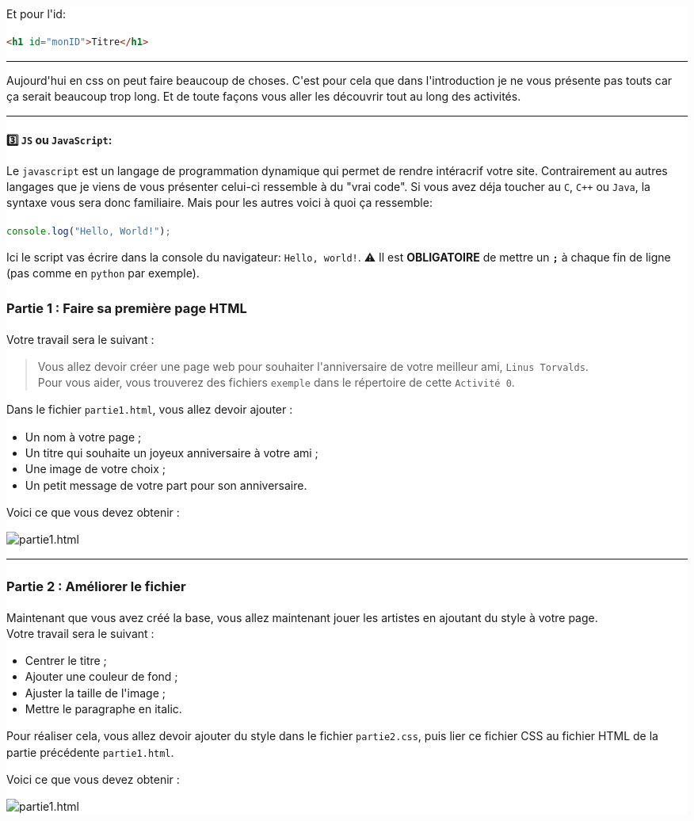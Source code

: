 Et pour l'id:

```html
<h1 id="monID">Titre</h1>
```

---

Aujourd'hui en css on peut faire beaucoup de choses. C'est pour cela que dans l'introduction je ne vous présente pas touts car ça serait beaucoup trop long. Et de toute façons vous aller les découvrir tout au long des activités.

---

#### :three: `JS` ou `JavaScript`:

Le `javascript` est un langage de programmation dynamique qui permet de rendre intéracrif votre site. Contrairement au autres langages que je viens de vous présenter celui-ci ressemble à du "vrai code". Si vous avez déja toucher au `C`, `C++` ou `Java`, la syntaxe vous sera donc familiaire. Mais pour les autres voici à quoi ça ressemble:

```js
console.log("Hello, World!");
```
Ici le script vas écrire dans la console du navigateur: `Hello, world!`.
:warning: Il est **OBLIGATOIRE** de mettre un **`;`** à chaque fin de ligne (pas comme en `python` par exemple).

### Partie 1 : Faire sa première page HTML

Votre travail sera le suivant :  
> Vous allez devoir créer une page web pour souhaiter l'anniversaire de votre meilleur ami, `Linus Torvalds`.  
Pour vous aider, vous trouverez des fichiers `exemple` dans le répertoire de cette `Activité 0`.

Dans le fichier `partie1.html`, vous allez devoir ajouter :  

- Un nom à votre page ;  
- Un titre qui souhaite un joyeux anniversaire à votre ami ;  
- Une image de votre choix ;  
- Un petit message de votre part pour son anniversaire.  

Voici ce que vous devez obtenir :  

![partie1.html](images/act0Part1.png)  

---

### Partie 2 : Améliorer le fichier

Maintenant que vous avez créé la base, vous allez maintenant jouer les artistes en ajoutant du style à votre page.  
Votre travail sera le suivant :  

- Centrer le titre ;  
- Ajouter une couleur de fond ;  
- Ajuster la taille de l'image ;  
- Mettre le paragraphe en italic.  

Pour réaliser cela, vous allez devoir ajouter du style dans le fichier `partie2.css`, puis lier ce fichier CSS au fichier HTML de la partie précédente `partie1.html`.  

Voici ce que vous devez obtenir :

![partie1.html](images/act0Part2.png)